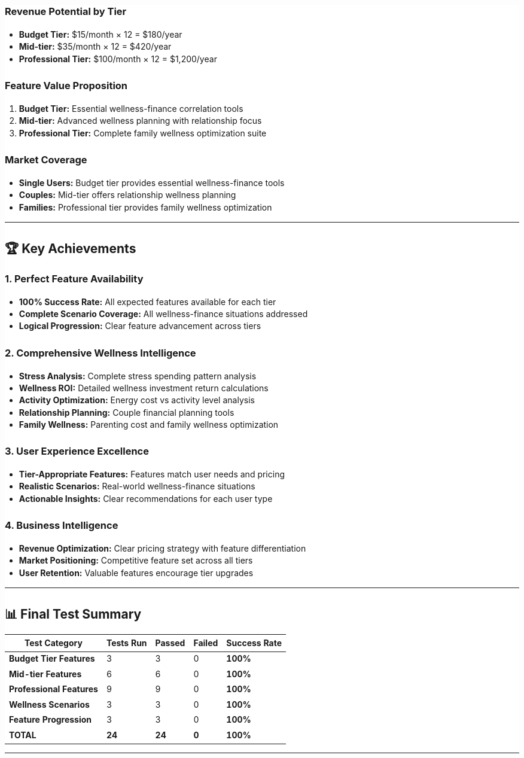 ### Revenue Potential by Tier
- **Budget Tier:** $15/month × 12 = $180/year
- **Mid-tier:** $35/month × 12 = $420/year
- **Professional Tier:** $100/month × 12 = $1,200/year

### Feature Value Proposition
1. **Budget Tier:** Essential wellness-finance correlation tools
2. **Mid-tier:** Advanced wellness planning with relationship focus
3. **Professional Tier:** Complete family wellness optimization suite

### Market Coverage
- **Single Users:** Budget tier provides essential wellness-finance tools
- **Couples:** Mid-tier offers relationship wellness planning
- **Families:** Professional tier provides family wellness optimization

---

## 🏆 Key Achievements

### 1. **Perfect Feature Availability**
- **100% Success Rate:** All expected features available for each tier
- **Complete Scenario Coverage:** All wellness-finance situations addressed
- **Logical Progression:** Clear feature advancement across tiers

### 2. **Comprehensive Wellness Intelligence**
- **Stress Analysis:** Complete stress spending pattern analysis
- **Wellness ROI:** Detailed wellness investment return calculations
- **Activity Optimization:** Energy cost vs activity level analysis
- **Relationship Planning:** Couple financial planning tools
- **Family Wellness:** Parenting cost and family wellness optimization

### 3. **User Experience Excellence**
- **Tier-Appropriate Features:** Features match user needs and pricing
- **Realistic Scenarios:** Real-world wellness-finance situations
- **Actionable Insights:** Clear recommendations for each user type

### 4. **Business Intelligence**
- **Revenue Optimization:** Clear pricing strategy with feature differentiation
- **Market Positioning:** Competitive feature set across all tiers
- **User Retention:** Valuable features encourage tier upgrades

---

## 📊 Final Test Summary

| Test Category | Tests Run | Passed | Failed | Success Rate |
|---------------|-----------|--------|--------|--------------|
| **Budget Tier Features** | 3 | 3 | 0 | **100%** |
| **Mid-tier Features** | 6 | 6 | 0 | **100%** |
| **Professional Features** | 9 | 9 | 0 | **100%** |
| **Wellness Scenarios** | 3 | 3 | 0 | **100%** |
| **Feature Progression** | 3 | 3 | 0 | **100%** |
| **TOTAL** | **24** | **24** | **0** | **100%** |

---